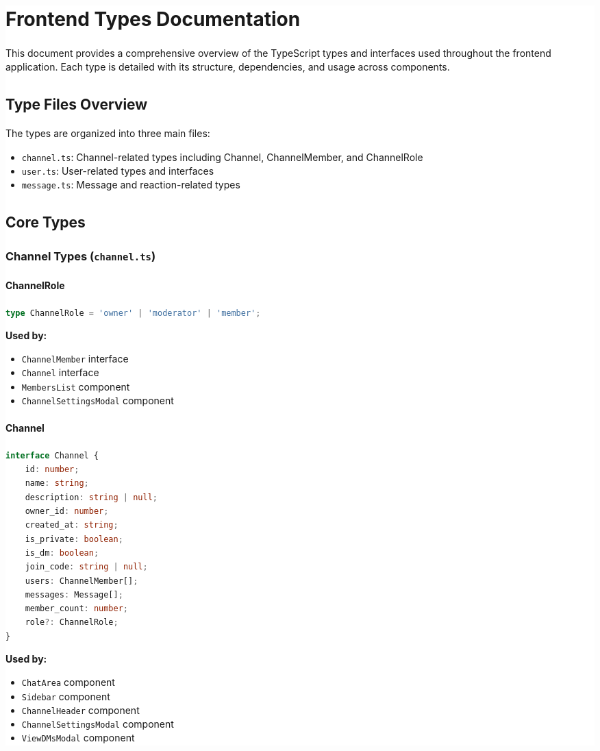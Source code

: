 # Frontend Types Documentation

This document provides a comprehensive overview of the TypeScript types and interfaces used throughout the frontend application. Each type is detailed with its structure, dependencies, and usage across components.

## Type Files Overview

The types are organized into three main files:
- `channel.ts`: Channel-related types including Channel, ChannelMember, and ChannelRole
- `user.ts`: User-related types and interfaces
- `message.ts`: Message and reaction-related types

## Core Types

### Channel Types (`channel.ts`)

#### ChannelRole
```typescript
type ChannelRole = 'owner' | 'moderator' | 'member';
```
**Used by:**
- `ChannelMember` interface
- `Channel` interface
- `MembersList` component
- `ChannelSettingsModal` component

#### Channel
```typescript
interface Channel {
    id: number;
    name: string;
    description: string | null;
    owner_id: number;
    created_at: string;
    is_private: boolean;
    is_dm: boolean;
    join_code: string | null;
    users: ChannelMember[];
    messages: Message[];
    member_count: number;
    role?: ChannelRole;
}
```
**Used by:**
- `ChatArea` component
- `Sidebar` component
- `ChannelHeader` component
- `ChannelSettingsModal` component
- `ViewDMsModal` component
